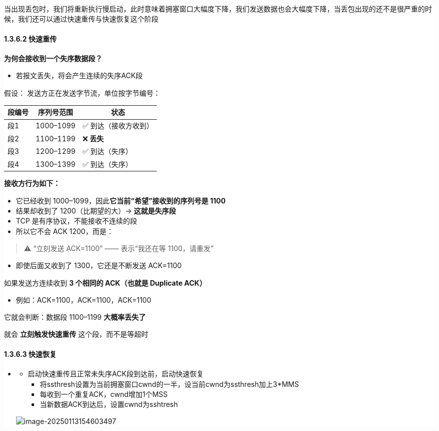 

当出现丢包时，我们将重新执行慢启动，此时意味着拥塞窗口大幅度下降，我们发送数据也会大幅度下降，当丢包出现的还不是很严重的时候，我们还可以通过快速重传与快速恢复这个阶段



#### 1.3.6.2 快速重传

**为何会接收到一个失序数据段？**

- 若报文丢失，将会产生连续的失序ACK段



假设：
 发送方正在发送字节流，单位按字节编号：

| 段编号 | 序列号范围 | 状态                 |
| ------ | ---------- | -------------------- |
| 段1    | 1000–1099  | ✅ 到达（接收方收到） |
| 段2    | 1100–1199  | ❌ **丢失**           |
| 段3    | 1200–1299  | ✅ 到达（失序）       |
| 段4    | 1300–1399  | ✅ 到达（失序）       |



**接收方行为如下：**

- 它已经收到 1000–1099，因此**它当前“希望”接收到的序列号是 1100**
- 结果却收到了 1200（比期望的大）→ **这就是失序段**
- TCP 是有序协议，不能接收不连续的段
- 所以它不会 ACK 1200，而是：

> ⚠️ “立刻发送 ACK=1100” —— 表示“我还在等 1100，请重发”

- 即使后面又收到了 1300，它还是不断发送 ACK=1100



如果发送方连续收到 **3 个相同的 ACK（也就是 Duplicate ACK）**

- 例如：ACK=1100，ACK=1100，ACK=1100

它就会判断：数据段 1100–1199 **大概率丢失了**

就会 **立刻触发快速重传** 这个段，而不是等超时



#### 1.3.6.3 快速恢复

- - 启动快速重传且正常未失序ACK段到达前，启动快速恢复
    - 将ssthresh设置为当前拥塞窗口cwnd的一半，设当前cwnd为ssthresh加上3*MMS
    - 每收到一个重复ACK，cwnd增加1个MSS
    - 当新数据ACK到达后，设置cwnd为sshtresh

  ![image-20250113154603497](D:\git_repository\cyber_security_learning\markdown_img\image-20250113154603497.png)




